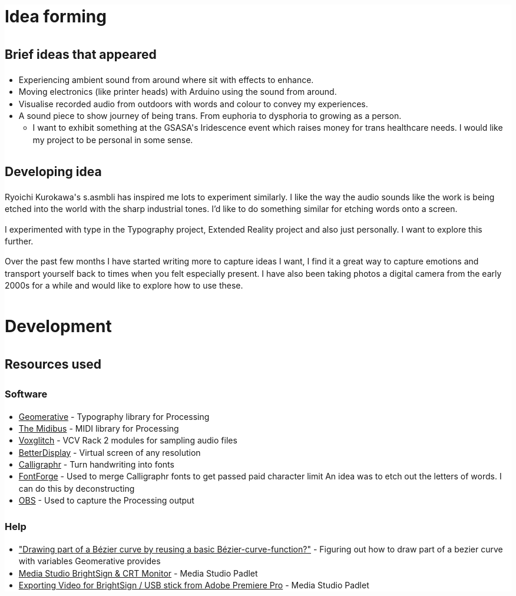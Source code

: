 # Idea forming

## Brief ideas that appeared

* Experiencing ambient sound from around where sit with effects to enhance.
* Moving electronics (like printer heads) with Arduino using the sound from around.
* Visualise recorded audio from outdoors with words and colour to convey my experiences.
* A sound piece to show journey of being trans. From euphoria to dysphoria to growing as a person.
    * I want to exhibit something at the GSASA's Iridescence event which raises money for trans healthcare needs. I would like my project to be personal in some sense.

## Developing idea

Ryoichi Kurokawa's s.asmbli has inspired me lots to experiment similarly. I like the way the audio sounds like the work is being etched into the world with the sharp industrial tones. I’d like to do something similar for etching words onto a screen.

I experimented with type in the Typography project, Extended Reality project and also just personally. I want to explore this further. 

Over the past few months I have started writing more to capture ideas I want, I find it a great way to capture emotions and transport yourself back to times when you felt especially present. I have also been taking photos a digital camera from the early 2000s for a while and would like to explore how to use these.

# Development

## Resources used
### Software
- [Geomerative](http://www.ricardmarxer.com/geomerative/) - Typography library for Processing
- [The Midibus](http://smallbutdigital.com/projects/themidibus/) - MIDI library for Processing
- [Voxglitch](https://github.com/clone45/voxglitch) - VCV Rack 2 modules for sampling audio files
- [BetterDisplay](https://github.com/waydabber/BetterDisplay) - Virtual screen of any resolution
- [Calligraphr](https://www.calligraphr.com/en/) - Turn handwriting into fonts
- [FontForge](https://fontforge.org/en-US/) - Used to merge Calligraphr fonts to get passed paid character limit
An idea was to etch out the letters of words. I can do this by deconstructing 
- [OBS](https://obsproject.com) - Used to capture the Processing output


### Help
- ["Drawing part of a Bézier curve by reusing a basic Bézier-curve-function?"](https://stackoverflow.com/questions/878862/drawing-part-of-a-bézier-curve-by-reusing-a-basic-bézier-curve-function) - Figuring out how to draw part of a bezier curve with variables Geomerative provides
- [Media Studio BrightSign & CRT Monitor](https://glasgowschoolofart.padlet.org/hturek1/media-studio-brightsign-crt-monitor-y8wdokfbdp0lzrkb) - Media Studio Padlet
- [Exporting Video for BrightSign / USB stick from Adobe Premiere Pro](https://glasgowschoolofart.padlet.org/hturek1/exporting-video-for-brightsign-usb-stick-from-adobe-premiere-cw6cdi3l1jocehii) - Media Studio Padlet
